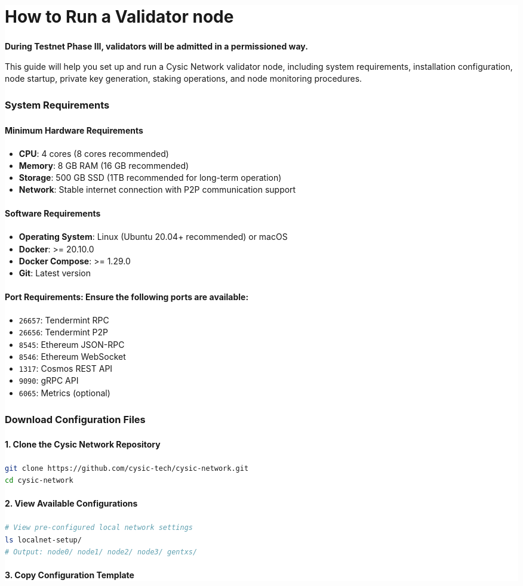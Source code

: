 # How to Run a Validator node

**During Testnet Phase III, validators will be admitted in a permissioned way.**



This guide will help you set up and run a Cysic Network validator node, including system requirements, installation configuration, node startup, private key generation, staking operations, and node monitoring procedures.

### System Requirements

#### Minimum Hardware Requirements

* **CPU**: 4 cores (8 cores recommended)
* **Memory**: 8 GB RAM (16 GB recommended)
* **Storage**: 500 GB SSD (1TB recommended for long-term operation)
* **Network**: Stable internet connection with P2P communication support

#### Software Requirements

* **Operating System**: Linux (Ubuntu 20.04+ recommended) or macOS
* **Docker**: >= 20.10.0
* **Docker Compose**: >= 1.29.0
* **Git**: Latest version

#### Port Requirements: Ensure the following ports are available:

* `26657`: Tendermint RPC
* `26656`: Tendermint P2P
* `8545`: Ethereum JSON-RPC
* `8546`: Ethereum WebSocket
* `1317`: Cosmos REST API
* `9090`: gRPC API
* `6065`: Metrics (optional)

### Download Configuration Files

#### 1. Clone the Cysic Network Repository

```bash
git clone https://github.com/cysic-tech/cysic-network.git
cd cysic-network
```

#### 2. View Available Configurations

```bash
# View pre-configured local network settings
ls localnet-setup/
# Output: node0/ node1/ node2/ node3/ gentxs/
```

#### 3. Copy Configuration Template

